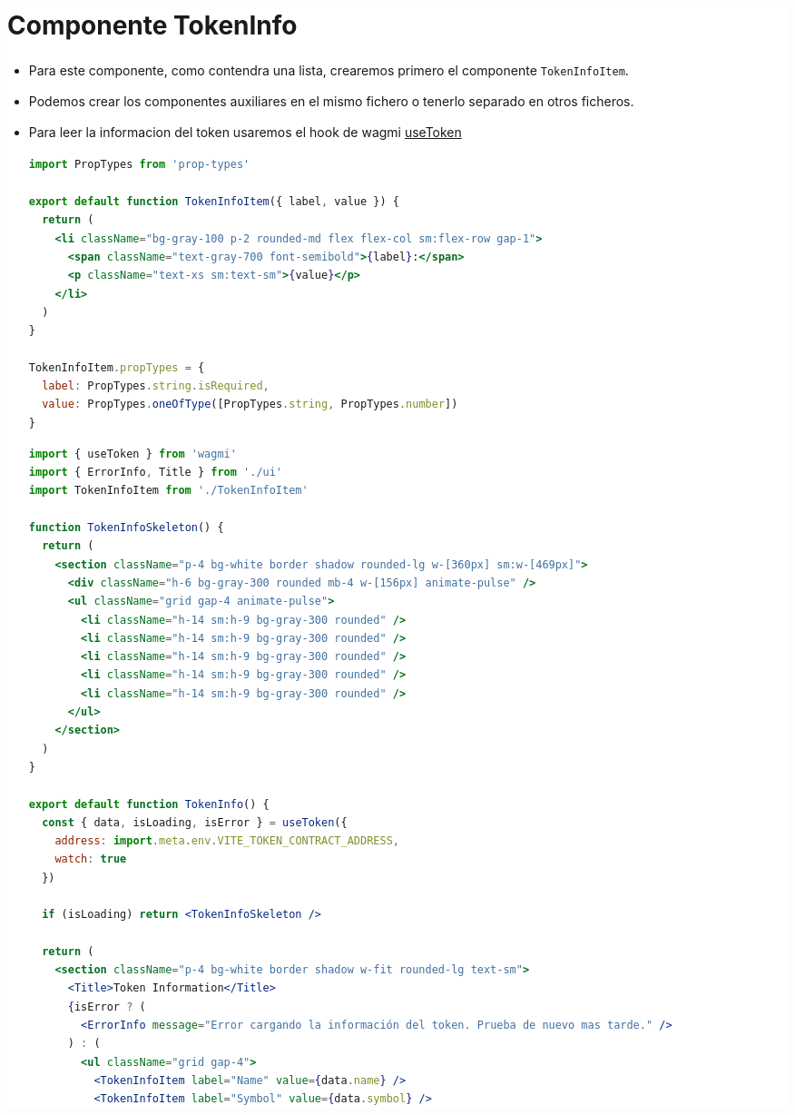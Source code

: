 # Componente TokenInfo

- Para este componente, como contendra una lista, crearemos primero el componente `TokenInfoItem`.
- Podemos crear los componentes auxiliares en el mismo fichero o tenerlo separado en otros ficheros.
- Para leer la informacion del token usaremos el hook de wagmi [useToken]("https://wagmi.sh/react/hooks/useToken")

  ```jsx
  import PropTypes from 'prop-types'

  export default function TokenInfoItem({ label, value }) {
    return (
      <li className="bg-gray-100 p-2 rounded-md flex flex-col sm:flex-row gap-1">
        <span className="text-gray-700 font-semibold">{label}:</span>
        <p className="text-xs sm:text-sm">{value}</p>
      </li>
    )
  }

  TokenInfoItem.propTypes = {
    label: PropTypes.string.isRequired,
    value: PropTypes.oneOfType([PropTypes.string, PropTypes.number])
  }
  ```

  ```jsx
  import { useToken } from 'wagmi'
  import { ErrorInfo, Title } from './ui'
  import TokenInfoItem from './TokenInfoItem'

  function TokenInfoSkeleton() {
    return (
      <section className="p-4 bg-white border shadow rounded-lg w-[360px] sm:w-[469px]">
        <div className="h-6 bg-gray-300 rounded mb-4 w-[156px] animate-pulse" />
        <ul className="grid gap-4 animate-pulse">
          <li className="h-14 sm:h-9 bg-gray-300 rounded" />
          <li className="h-14 sm:h-9 bg-gray-300 rounded" />
          <li className="h-14 sm:h-9 bg-gray-300 rounded" />
          <li className="h-14 sm:h-9 bg-gray-300 rounded" />
          <li className="h-14 sm:h-9 bg-gray-300 rounded" />
        </ul>
      </section>
    )
  }

  export default function TokenInfo() {
    const { data, isLoading, isError } = useToken({
      address: import.meta.env.VITE_TOKEN_CONTRACT_ADDRESS,
      watch: true
    })

    if (isLoading) return <TokenInfoSkeleton />

    return (
      <section className="p-4 bg-white border shadow w-fit rounded-lg text-sm">
        <Title>Token Information</Title>
        {isError ? (
          <ErrorInfo message="Error cargando la información del token. Prueba de nuevo mas tarde." />
        ) : (
          <ul className="grid gap-4">
            <TokenInfoItem label="Name" value={data.name} />
            <TokenInfoItem label="Symbol" value={data.symbol} />
  ```